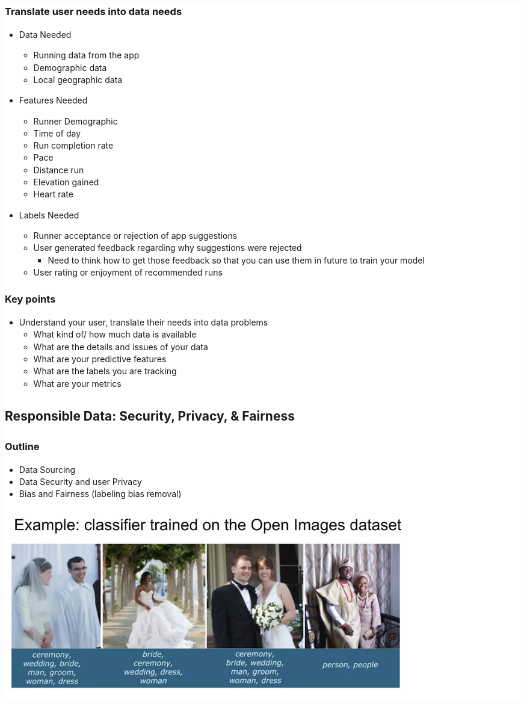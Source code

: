 ### Translate user needs into data needs

* Data Needed
  * Running data from the app
  * Demographic data
  * Local geographic data

* Features Needed
  * Runner Demographic
  * Time of day
  * Run completion rate
  * Pace
  * Distance run
  * Elevation gained
  * Heart rate

* Labels Needed
  * Runner acceptance or rejection of app suggestions
  * User generated feedback regarding why suggestions were rejected
    * Need to think how to get those feedback so that you can use them in future to train your model
  * User rating or enjoyment of recommended runs

### Key points

* Understand your user, translate their needs into data problems
  * What kind of/ how much data is available
  * What are the details and issues of your data
  * What are your predictive features
  * What are the labels you are tracking
  * What are your metrics

## Responsible Data: Security, Privacy, \& Fairness

### Outline

* Data Sourcing
* Data Security and user Privacy
* Bias and Fairness (labeling bias removal)

<div> <img src='../images/bias_.png'alt='bias_'> </div>

